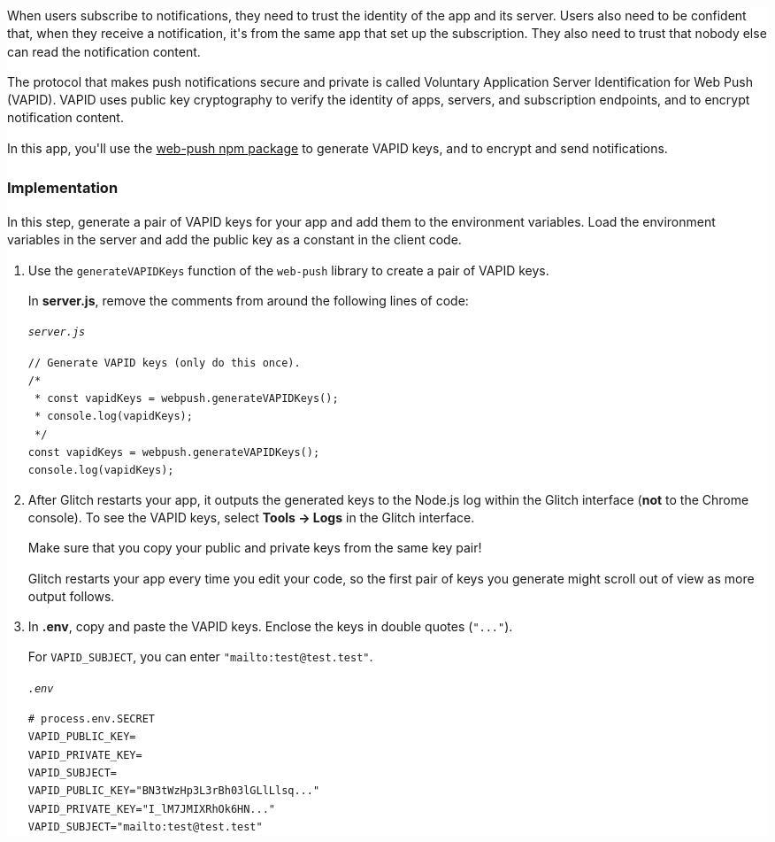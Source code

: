When users subscribe to notifications, they need to trust the identity of the app and its server. Users also need to be confident that, when they receive a notification, it's from the same app that set up the subscription. They also need to trust that nobody else can read the notification content.

The protocol that makes push notifications secure and private is called Voluntary Application Server Identification for Web Push (VAPID). VAPID uses public key cryptography to verify the identity of apps, servers, and subscription endpoints, and to encrypt notification content.

In this app, you'll use the [web-push npm package](https://www.npmjs.com/package/web-push) to generate VAPID keys, and to encrypt and send notifications.

### Implementation

In this step, generate a pair of VAPID keys for your app and add them to the environment variables. Load the environment variables in the server and add the public key as a constant in the client code.

1.  Use the `generateVAPIDKeys` function of the `web-push` library to create a pair of VAPID keys.

    In **server.js**, remove the comments from around the following lines of code:

    _`server.js`_

    ```js/5-6/
    // Generate VAPID keys (only do this once).
    /*
     * const vapidKeys = webpush.generateVAPIDKeys();
     * console.log(vapidKeys);
     */
    const vapidKeys = webpush.generateVAPIDKeys();
    console.log(vapidKeys);
    ```

1.  After Glitch restarts your app, it outputs the generated keys to the Node.js log within the Glitch interface (**not** to the Chrome console). To see the VAPID keys, select **Tools -> Logs** in the Glitch interface.

    Make sure that you copy your public and private keys from the same key pair!

    Glitch restarts your app every time you edit your code, so the first pair of keys you generate might scroll out of view as more output follows.

1.  In **.env**, copy and paste the VAPID keys. Enclose the keys in double quotes (`"..."`).

    For `VAPID_SUBJECT`, you can enter `"mailto:test@test.test"`.

    _`.env`_

    ```js/4-6/1-3
    # process.env.SECRET
    VAPID_PUBLIC_KEY=
    VAPID_PRIVATE_KEY=
    VAPID_SUBJECT=
    VAPID_PUBLIC_KEY="BN3tWzHp3L3rBh03lGLlLlsq..."
    VAPID_PRIVATE_KEY="I_lM7JMIXRhOk6HN..."
    VAPID_SUBJECT="mailto:test@test.test"
    ```
